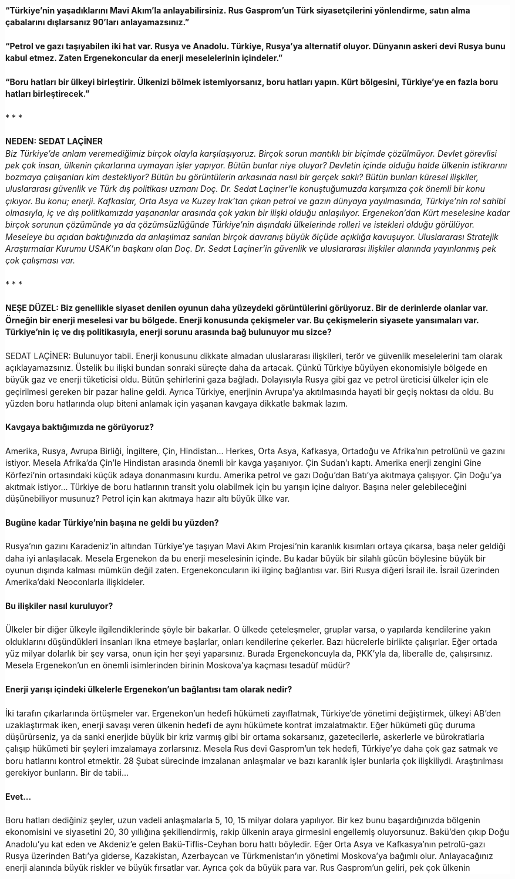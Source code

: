  <p><b>“</b><b>Türkiye’nin yaşadıklarını Mavi Akım’la anlayabilirsiniz. Rus Gasprom’un Türk siyasetçilerini yönlendirme, satın alma çabalarını dışlarsanız 90’ları anlayamazsınız.”</b> <b><br/><br/>“</b><b>Petrol ve gazı taşıyabilen iki hat var. Rusya ve Anadolu. Türkiye, Rusya’ya alternatif oluyor. Dünyanın askeri devi Rusya bunu kabul etmez. Zaten Ergenekoncular da enerji meselelerinin içindeler.”</b> <b><br/><br/>“</b><b>Boru hatları bir ülkeyi birleştirir. Ülkenizi bölmek istemiyorsanız, boru hatları yapın. Kürt bölgesini, Türkiye’ye en fazla boru hatları birleştirecek.”</b> <br/><br/>* * * <b><br/><br/>NEDEN: SEDAT LAÇİNER</b> <i><br/>Biz Türkiye’de anlam veremediğimiz birçok olayla karşılaşıyoruz. Birçok sorun mantıklı bir biçimde çözülmüyor. Devlet görevlisi pek çok insan, ülkenin çıkarlarına uymayan işler yapıyor. Bütün bunlar niye oluyor? Devletin içinde olduğu halde ülkenin istikrarını bozmaya çalışanları kim destekliyor? Bütün bu görüntülerin arkasında nasıl bir gerçek saklı? Bütün bunları küresel ilişkiler, uluslararası güvenlik ve Türk dış politikası uzmanı Doç. Dr. Sedat Laçiner’le konuştuğumuzda karşımıza çok önemli bir konu çıkıyor. Bu konu; enerji. Kafkaslar, Orta Asya ve Kuzey Irak’tan çıkan petrol ve gazın dünyaya yayılmasında, Türkiye’nin rol sahibi olmasıyla, iç ve dış politikamızda yaşananlar arasında çok yakın bir ilişki olduğu anlaşılıyor. Ergenekon’dan Kürt meselesine kadar birçok sorunun çözümünde ya da çözümsüzlüğünde Türkiye’nin dışındaki ülkelerinde rolleri ve istekleri olduğu görülüyor. Meseleye bu açıdan baktığınızda da anlaşılmaz sanılan birçok davranış büyük ölçüde açıklığa kavuşuyor. Uluslararası Stratejik Araştırmalar Kurumu USAK’ın başkanı olan Doç. Dr. Sedat Laçiner’in güvenlik ve uluslararası ilişkiler alanında yayınlanmış pek çok çalışması var. </i><br/><br/>* * * <b><br/><br/>NEŞE DÜZEL: Biz genellikle siyaset denilen oyunun daha yüzeydeki görüntülerini görüyoruz. Bir de derinlerde olanlar var. Örneğin bir enerji meselesi var bu bölgede. Enerji konusunda çekişmeler var. Bu çekişmelerin siyasete yansımaları var. Türkiye’nin iç ve dış politikasıyla, enerji sorunu arasında bağ bulunuyor mu sizce?</b> <br/><br/>SEDAT LAÇİNER: Bulunuyor tabii. Enerji konusunu dikkate almadan uluslararası ilişkileri, terör ve güvenlik meselelerini tam olarak açıklayamazsınız. Üstelik bu ilişki bundan sonraki süreçte daha da artacak. Çünkü Türkiye büyüyen ekonomisiyle bölgede en büyük gaz ve enerji tüketicisi oldu. Bütün şehirlerini gaza bağladı. Dolayısıyla Rusya gibi gaz ve petrol üreticisi ülkeler için ele geçirilmesi gereken bir pazar haline geldi. Ayrıca Türkiye, enerjinin Avrupa’ya akıtılmasında hayati bir geçiş noktası da oldu. Bu yüzden boru hatlarında olup biteni anlamak için yaşanan kavgaya dikkatle bakmak lazım. <b><br/><br/>Kavgaya baktığımızda ne görüyoruz?</b> <br/><br/>Amerika, Rusya, Avrupa Birliği, İngiltere, Çin, Hindistan... Herkes, Orta Asya, Kafkasya, Ortadoğu ve Afrika’nın petrolünü ve gazını istiyor. Mesela Afrika’da Çin’le Hindistan arasında önemli bir kavga yaşanıyor. Çin Sudan’ı kaptı. Amerika enerji zengini Gine Körfezi’nin ortasındaki küçük adaya donanmasını kurdu. Amerika petrol ve gazı Doğu’dan Batı’ya akıtmaya çalışıyor. Çin Doğu’ya akıtmak istiyor... Türkiye de boru hatlarının transit yolu olabilmek için bu yarışın içine dalıyor. Başına neler gelebileceğini düşünebiliyor musunuz? Petrol için kan akıtmaya hazır altı büyük ülke var. <b><br/><br/>Bugüne kadar Türkiye’nin başına ne geldi bu yüzden?</b> <br/><br/>Rusya’nın gazını Karadeniz’in altından Türkiye’ye taşıyan Mavi Akım Projesi’nin karanlık kısımları ortaya çıkarsa, başa neler geldiği daha iyi anlaşılacak. Mesela Ergenekon da bu enerji meselesinin içinde. Bu kadar büyük bir silahlı gücün böylesine büyük bir oyunun dışında kalması mümkün değil zaten. Ergenekoncuların iki ilginç bağlantısı var. Biri Rusya diğeri İsrail ile. İsrail üzerinden Amerika’daki Neoconlarla ilişkideler. <b><br/><br/>Bu ilişkiler nasıl kuruluyor?</b> <br/><br/>Ülkeler bir diğer ülkeyle ilgilendiklerinde şöyle bir bakarlar. O ülkede çeteleşmeler, gruplar varsa, o yapılarda kendilerine yakın olduklarını düşündükleri insanları ikna etmeye başlarlar, onları kendilerine çekerler. Bazı hücrelerle birlikte çalışırlar. Eğer ortada yüz milyar dolarlık bir şey varsa, onun için her şeyi yaparsınız. Burada Ergenekoncuyla da, PKK’yla da, liberalle de, çalışırsınız. Mesela Ergenekon’un en önemli isimlerinden birinin Moskova’ya kaçması tesadüf müdür? <b><br/><br/>Enerji yarışı içindeki ülkelerle Ergenekon’un bağlantısı tam olarak nedir?</b> <br/><br/>İki tarafın çıkarlarında örtüşmeler var. Ergenekon’un hedefi hükümeti zayıflatmak, Türkiye’de yönetimi değiştirmek, ülkeyi AB’den uzaklaştırmak iken, enerji savaşı veren ülkenin hedefi de aynı hükümete kontrat imzalatmaktır. Eğer hükümeti güç duruma düşürürseniz, ya da sanki enerjide büyük bir kriz varmış gibi bir ortama sokarsanız, gazetecilerle, askerlerle ve bürokratlarla çalışıp hükümeti bir şeyleri imzalamaya zorlarsınız. Mesela Rus devi Gasprom’un tek hedefi, Türkiye’ye daha çok gaz satmak ve boru hatlarını kontrol etmektir. 28 Şubat sürecinde imzalanan anlaşmalar ve bazı karanlık işler bunlarla çok ilişkiliydi. Araştırılması gerekiyor bunların. Bir de tabii... <b><br/><br/>Evet...</b> <br/><br/>Boru hatları dediğiniz şeyler, uzun vadeli anlaşmalarla 5, 10, 15 milyar dolara yapılıyor. Bir kez bunu başardığınızda bölgenin ekonomisini ve siyasetini 20, 30 yıllığına şekillendirmiş, rakip ülkenin araya girmesini engellemiş oluyorsunuz. Bakü’den çıkıp Doğu Anadolu’yu kat eden ve Akdeniz’e gelen Bakü-Tiflis-Ceyhan boru hattı böyledir. Eğer Orta Asya ve Kafkasya’nın petrolü-gazı Rusya üzerinden Batı’ya giderse, Kazakistan, Azerbaycan ve Türkmenistan’ın yönetimi Moskova’ya bağımlı olur. Anlayacağınız enerji alanında büyük riskler ve büyük fırsatlar var. Ayrıca çok da büyük para var. Rus Gasprom’un geliri, pek çok ülkenin